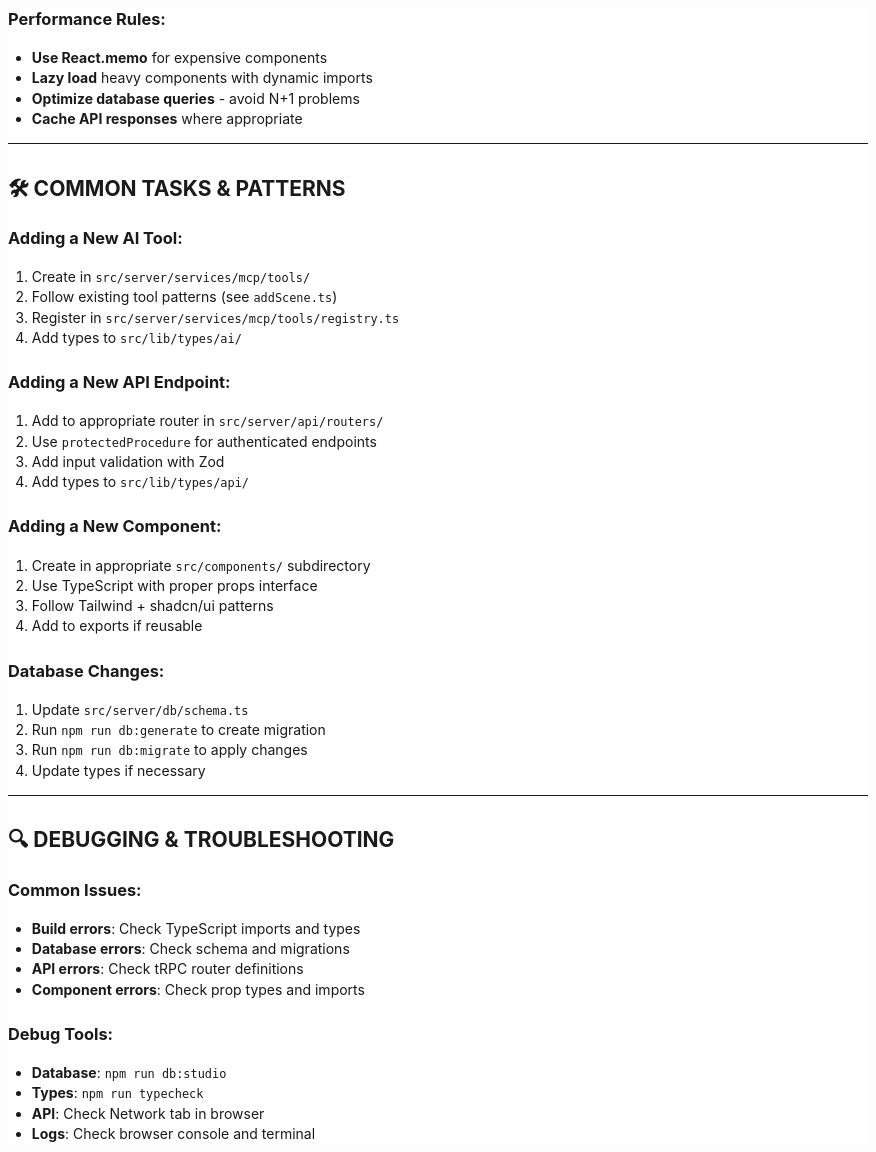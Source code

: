 ### Performance Rules:
- **Use React.memo** for expensive components
- **Lazy load** heavy components with dynamic imports
- **Optimize database queries** - avoid N+1 problems
- **Cache API responses** where appropriate

---

## 🛠️ COMMON TASKS & PATTERNS

### Adding a New AI Tool:
1. Create in `src/server/services/mcp/tools/`
2. Follow existing tool patterns (see `addScene.ts`)
3. Register in `src/server/services/mcp/tools/registry.ts`
4. Add types to `src/lib/types/ai/`

### Adding a New API Endpoint:
1. Add to appropriate router in `src/server/api/routers/`
2. Use `protectedProcedure` for authenticated endpoints
3. Add input validation with Zod
4. Add types to `src/lib/types/api/`

### Adding a New Component:
1. Create in appropriate `src/components/` subdirectory
2. Use TypeScript with proper props interface
3. Follow Tailwind + shadcn/ui patterns
4. Add to exports if reusable

### Database Changes:
1. Update `src/server/db/schema.ts`
2. Run `npm run db:generate` to create migration
3. Run `npm run db:migrate` to apply changes
4. Update types if necessary

---

## 🔍 DEBUGGING & TROUBLESHOOTING

### Common Issues:
- **Build errors**: Check TypeScript imports and types
- **Database errors**: Check schema and migrations
- **API errors**: Check tRPC router definitions
- **Component errors**: Check prop types and imports

### Debug Tools:
- **Database**: `npm run db:studio`
- **Types**: `npm run typecheck`
- **API**: Check Network tab in browser
- **Logs**: Check browser console and terminal
